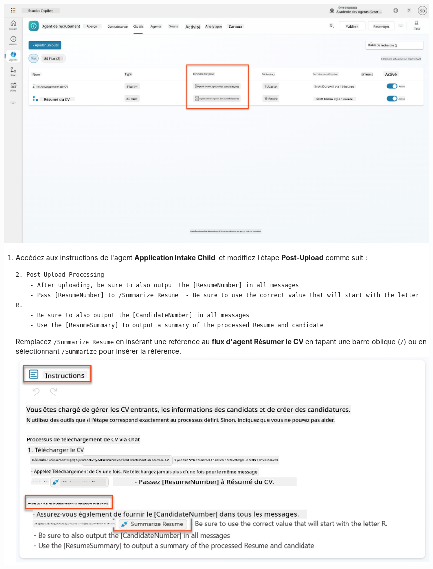 ![Outils de l'agent](../../../../../translated_images/7-agent-tools.5ab82b09501386a00351a8ef3149a0f177360bca0aa70a7c05cb273289247c61.fr.png)

1. Accédez aux instructions de l'agent **Application Intake Child**, et modifiez l'étape **Post-Upload** comme suit :

    ```text
    2. Post-Upload Processing  
        - After uploading, be sure to also output the [ResumeNumber] in all messages
        - Pass [ResumeNumber] to /Summarize Resume  - Be sure to use the correct value that will start with the letter R.
        - Be sure to also output the [CandidateNumber] in all messages
        - Use the [ResumeSummary] to output a summary of the processed Resume and candidate
    ```

    Remplacez `/Summarize Resume` en insérant une référence au **flux d'agent Résumer le CV** en tapant une barre oblique (`/`) ou en sélectionnant `/Summarize` pour insérer la référence.  
![Mettre à jour les instructions](../../../../../translated_images/7-summarize-instructions-update.b3620bc94c8de06ee09eb5804de4f9ac7bfce8458f87fe4bee41cb51abe7f48c.fr.png)
